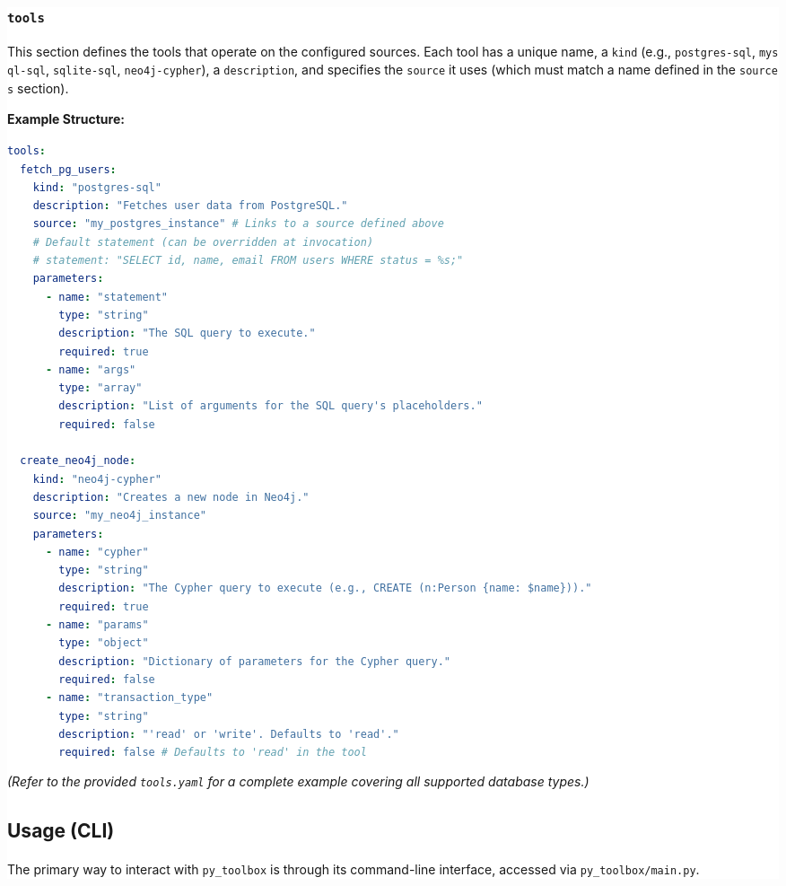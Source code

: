 ### `tools`

This section defines the tools that operate on the configured sources. Each tool has a unique name, a `kind` (e.g., `postgres-sql`, `mysql-sql`, `sqlite-sql`, `neo4j-cypher`), a `description`, and specifies the `source` it uses (which must match a name defined in the `sources` section).

**Example Structure:**

```yaml
tools:
  fetch_pg_users:
    kind: "postgres-sql"
    description: "Fetches user data from PostgreSQL."
    source: "my_postgres_instance" # Links to a source defined above
    # Default statement (can be overridden at invocation)
    # statement: "SELECT id, name, email FROM users WHERE status = %s;"
    parameters:
      - name: "statement"
        type: "string"
        description: "The SQL query to execute."
        required: true
      - name: "args"
        type: "array"
        description: "List of arguments for the SQL query's placeholders."
        required: false

  create_neo4j_node:
    kind: "neo4j-cypher"
    description: "Creates a new node in Neo4j."
    source: "my_neo4j_instance"
    parameters:
      - name: "cypher"
        type: "string"
        description: "The Cypher query to execute (e.g., CREATE (n:Person {name: $name}))."
        required: true
      - name: "params"
        type: "object"
        description: "Dictionary of parameters for the Cypher query."
        required: false
      - name: "transaction_type"
        type: "string"
        description: "'read' or 'write'. Defaults to 'read'."
        required: false # Defaults to 'read' in the tool
```
*(Refer to the provided `tools.yaml` for a complete example covering all supported database types.)*

## Usage (CLI)

The primary way to interact with `py_toolbox` is through its command-line interface, accessed via `py_toolbox/main.py`.
